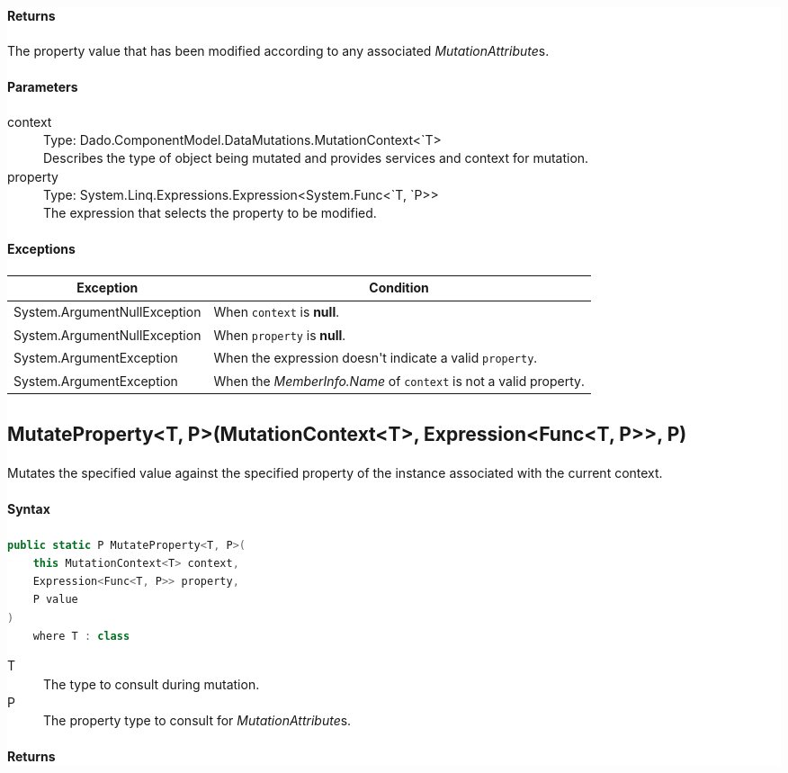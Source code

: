 #### Returns

The property value that has been modified according to any associated *MutationAttribute*s.

#### Parameters

<dl>
	<dt>context</dt>
	<dd>Type: Dado.ComponentModel.DataMutations.MutationContext&lt;`T&gt;<br />Describes the type of object being mutated and provides services and context for mutation.</dd>
	<dt>property</dt>
	<dd>Type: System.Linq.Expressions.Expression&lt;System.Func&lt;`T, `P&gt;&gt;<br />The expression that selects the property to be modified.</dd>
</dl>

#### Exceptions

| Exception | Condition |
| --------- | --------- |
| System.ArgumentNullException | When `context` is **null**. |
| System.ArgumentNullException | When `property` is **null**. |
| System.ArgumentException | When the expression doesn't indicate a valid `property`. |
| System.ArgumentException | When the *MemberInfo.Name* of `context` is not a valid property. |


<a name='MutatePropertyMutationContextExpressionP'></a>
## MutateProperty&lt;T, P&gt;(MutationContext&lt;T&gt;, Expression&lt;Func&lt;T, P&gt;&gt;, P)

Mutates the specified value against the specified property of the instance associated with the current context.

#### Syntax

```csharp
public static P MutateProperty<T, P>(
	this MutationContext<T> context,
	Expression<Func<T, P>> property,
	P value
)
	where T : class
```

<dl>
	<dt>T</dt>
	<dd>The type to consult during mutation.</dd>
	<dt>P</dt>
	<dd>The property type to consult for <em>MutationAttribute</em>s.</dd>
</dl>

#### Returns
